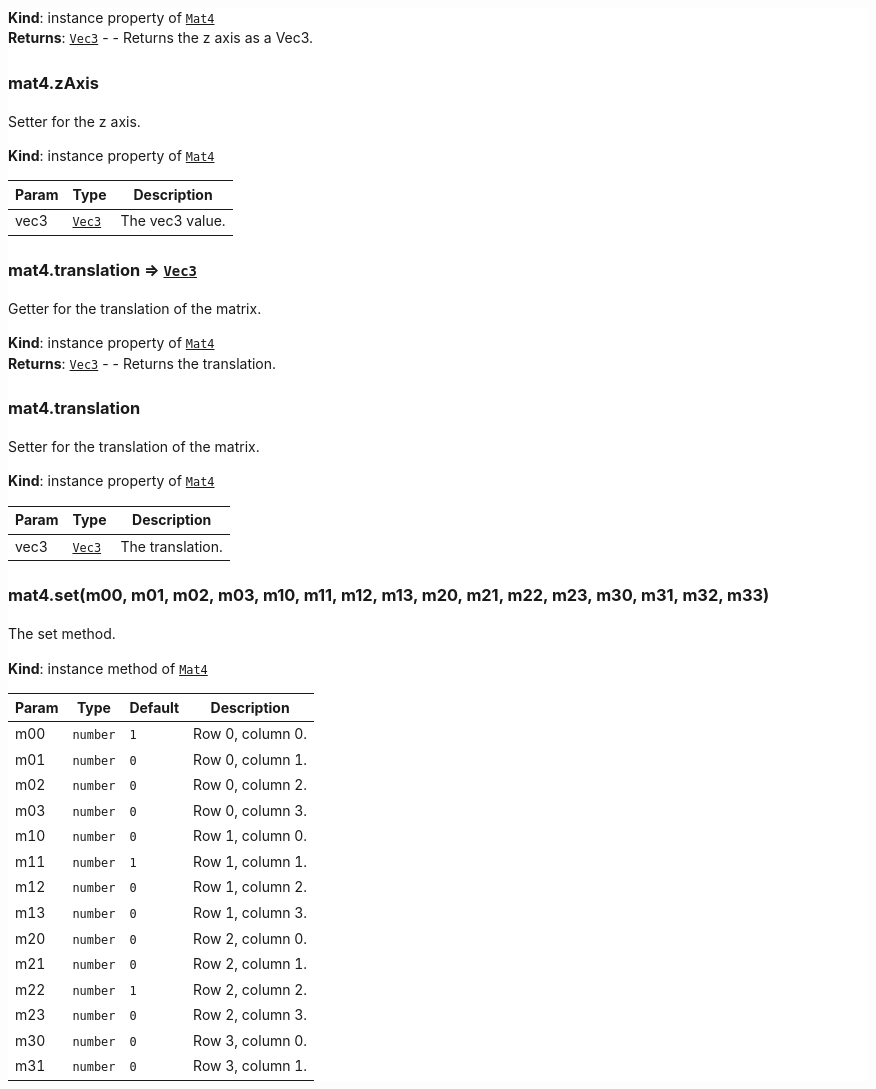 **Kind**: instance property of [<code>Mat4</code>](#Mat4)  
**Returns**: [<code>Vec3</code>](#Vec3) - - Returns the z axis as a Vec3.  
<a name="Mat4+zAxis"></a>

### mat4.zAxis
Setter for the z axis.

**Kind**: instance property of [<code>Mat4</code>](#Mat4)  

| Param | Type | Description |
| --- | --- | --- |
| vec3 | [<code>Vec3</code>](#Vec3) | The vec3 value. |

<a name="Mat4+translation"></a>

### mat4.translation ⇒ [<code>Vec3</code>](#Vec3)
Getter for the translation of the matrix.

**Kind**: instance property of [<code>Mat4</code>](#Mat4)  
**Returns**: [<code>Vec3</code>](#Vec3) - - Returns the translation.  
<a name="Mat4+translation"></a>

### mat4.translation
Setter for the translation of the matrix.

**Kind**: instance property of [<code>Mat4</code>](#Mat4)  

| Param | Type | Description |
| --- | --- | --- |
| vec3 | [<code>Vec3</code>](#Vec3) | The translation. |

<a name="Mat4+set"></a>

### mat4.set(m00, m01, m02, m03, m10, m11, m12, m13, m20, m21, m22, m23, m30, m31, m32, m33)
The set method.

**Kind**: instance method of [<code>Mat4</code>](#Mat4)  

| Param | Type | Default | Description |
| --- | --- | --- | --- |
| m00 | <code>number</code> | <code>1</code> | Row 0, column 0. |
| m01 | <code>number</code> | <code>0</code> | Row 0, column 1. |
| m02 | <code>number</code> | <code>0</code> | Row 0, column 2. |
| m03 | <code>number</code> | <code>0</code> | Row 0, column 3. |
| m10 | <code>number</code> | <code>0</code> | Row 1, column 0. |
| m11 | <code>number</code> | <code>1</code> | Row 1, column 1. |
| m12 | <code>number</code> | <code>0</code> | Row 1, column 2. |
| m13 | <code>number</code> | <code>0</code> | Row 1, column 3. |
| m20 | <code>number</code> | <code>0</code> | Row 2, column 0. |
| m21 | <code>number</code> | <code>0</code> | Row 2, column 1. |
| m22 | <code>number</code> | <code>1</code> | Row 2, column 2. |
| m23 | <code>number</code> | <code>0</code> | Row 2, column 3. |
| m30 | <code>number</code> | <code>0</code> | Row 3, column 0. |
| m31 | <code>number</code> | <code>0</code> | Row 3, column 1. |